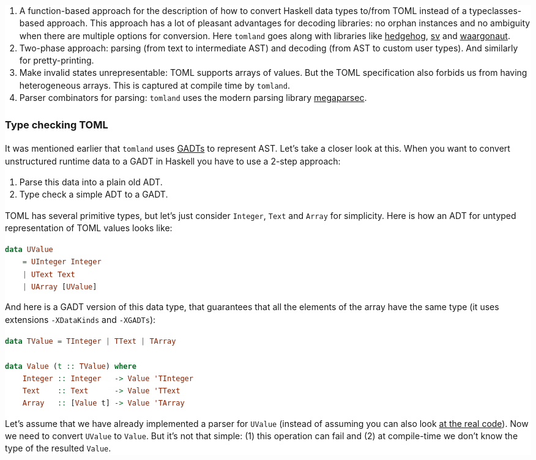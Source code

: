 1. A function-based approach for the description of how to convert Haskell data
   types to/from TOML instead of a typeclasses-based approach. This approach has
   a lot of pleasant advantages for decoding libraries: no orphan instances and
   no ambiguity when there are multiple options for conversion. Here `tomland`
   goes along with libraries like
   [hedgehog](http://hackage.haskell.org/package/hedgehog),
   [sv](http://hackage.haskell.org/package/sv) and
   [waargonaut](http://hackage.haskell.org/package/waargonaut).
2. Two-phase approach: parsing (from text to intermediate AST) and decoding
   (from AST to custom user types). And similarly for pretty-printing.
3. Make invalid states unrepresentable: TOML supports arrays of values. But the
   TOML specification also forbids us from having heterogeneous arrays. This is
   captured at compile time by `tomland`.
4. Parser combinators for parsing: `tomland` uses the modern parsing library
   [megaparsec](http://hackage.haskell.org/package/megaparsec).

### Type checking TOML

It was mentioned earlier that `tomland` uses
[GADTs](https://downloads.haskell.org/~ghc/latest/docs/html/users_guide/glasgow_exts.html#generalised-algebraic-data-types-gadts)
to represent AST. Let’s take a closer look at this. When you want to convert
unstructured runtime data to a GADT in Haskell you have to use a 2-step
approach:

1. Parse this data into a plain old ADT.
2. Type check a simple ADT to a GADT.

TOML has several primitive types, but let’s just consider `Integer`, `Text` and
`Array` for simplicity. Here is how an ADT for untyped representation of TOML
values looks like:

```haskell
data UValue
    = UInteger Integer
    | UText Text
    | UArray [UValue]
```

And here is a GADT version of this data type, that guarantees that all the
elements of the array have the same type (it uses extensions `-XDataKinds` and
`-XGADTs`):

```haskell
data TValue = TInteger | TText | TArray

data Value (t :: TValue) where
    Integer :: Integer   -> Value 'TInteger
    Text    :: Text      -> Value 'TText
    Array   :: [Value t] -> Value 'TArray
```

Let’s assume that we have already implemented a parser for `UValue` (instead of
assuming you can also look [at the real
code](https://github.com/kowainik/tomland/tree/master/src/Toml/Parser)). Now we
need to convert `UValue` to `Value`. But it’s not that simple: (1) this
operation can fail and (2) at compile-time we don’t know the type of the
resulted `Value`.
